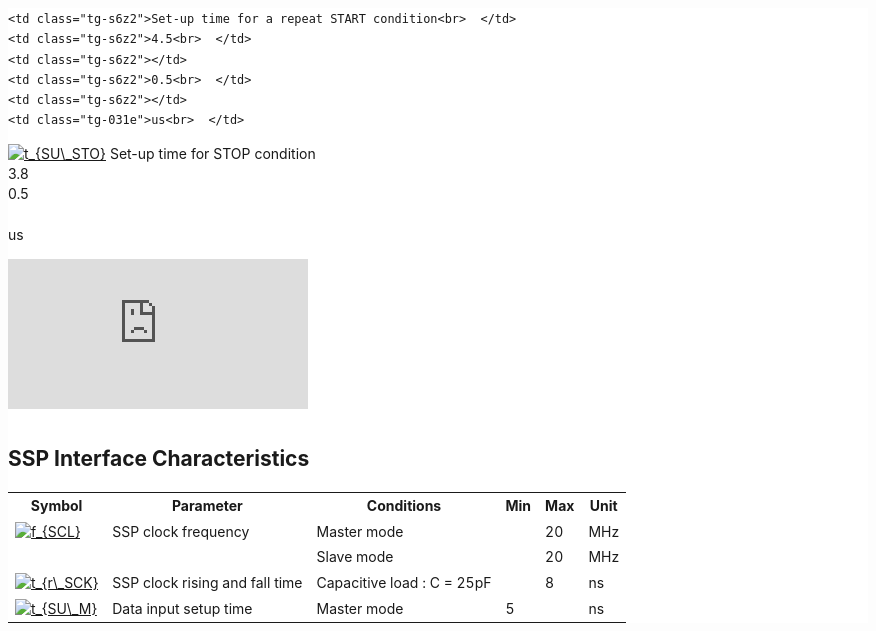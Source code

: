     <td class="tg-s6z2">Set-up time for a repeat START condition<br>  </td>
    <td class="tg-s6z2">4.5<br>  </td>
    <td class="tg-s6z2"></td>
    <td class="tg-s6z2">0.5<br>  </td>
    <td class="tg-s6z2"></td>
    <td class="tg-031e">us<br>  </td>
  </tr>
  <tr>
    <td class="tg-031e"><a href="http://www.codecogs.com/eqnedit.php?latex=t_{SU\_STO}" target="_blank"><img src="http://latex.codecogs.com/gif.latex?t_{SU\_STO}" title="t_{SU\_STO}" /></a></td>
    <td class="tg-031e">Set-up time for STOP condition<br>  </td>
    <td class="tg-031e">3.8<br>  </td>
    <td class="tg-031e"></td>
    <td class="tg-031e">0.5<br>  </td>
    <td class="tg-031e"></td>
    <td class="tg-031e"><br>  us<br>  </td>
  </tr>
</table>

![Figure 2 I2C bus AC waveform](http://wizwiki.net/wiki/lib/exe/fetch.php?media=products:w7500:overview:i2c_bus_ac_waveform.jpg "Figure 2 I2C bus AC waveform")

## SSP Interface Characteristics


<table class="tg">
  <tr>
    <th class="tg-huh2">Symbol</th>
    <th class="tg-s6z2">Parameter</th>
    <th class="tg-huh2">Conditions</th>
    <th class="tg-s6z2">Min</th>
    <th class="tg-s6z2">Max</th>
    <th class="tg-s6z2">Unit</th>
  </tr>
  <tr>
    <td class="tg-s6z2" rowspan="2"><a href="http://www.codecogs.com/eqnedit.php?latex=f_{SCL}" target="_blank"><img src="http://latex.codecogs.com/gif.latex?f_{SCL}" title="f_{SCL}" /></a><br>  </td>
    <td class="tg-s6z2" rowspan="2">SSP clock frequency<br>  </td>
    <td class="tg-s6z2">Master mode<br>  </td>
    <td class="tg-s6z2"> <br>  </td>
    <td class="tg-s6z2">20</td>
    <td class="tg-s6z2">MHz<br>  </td>
  </tr>
  <tr>
    <td class="tg-s6z2">Slave mode<br>  </td>
    <td class="tg-s6z2"> <br>  </td>
    <td class="tg-s6z2">20</td>
    <td class="tg-s6z2">MHz<br>  </td>
  </tr>
  <tr>
    <td class="tg-s6z2"><a href="http://www.codecogs.com/eqnedit.php?latex=t_{r\_SCK}" target="_blank"><img src="http://latex.codecogs.com/gif.latex?t_{r\_SCK}" title="t_{r\_SCK}" /></a><br>  </td>
    <td class="tg-s6z2">SSP clock rising and fall time<br>  </td>
    <td class="tg-s6z2">Capacitive load : C = 25pF<br>  </td>
    <td class="tg-s6z2"> <br>  </td>
    <td class="tg-s6z2">8</td>
    <td class="tg-s6z2">ns<br>  </td>
  </tr>
  <tr>
    <td class="tg-s6z2"><a href="http://www.codecogs.com/eqnedit.php?latex=t_{SU\_M}" target="_blank"><img src="http://latex.codecogs.com/gif.latex?t_{SU\_M}" title="t_{SU\_M}" /></a><br>  </td>
    <td class="tg-s6z2" rowspan="2">Data input setup time<br>  </td>
    <td class="tg-s6z2">Master mode<br>  </td>
    <td class="tg-s6z2">5</td>
    <td class="tg-s6z2"></td>
    <td class="tg-s6z2">ns<br>  </td>